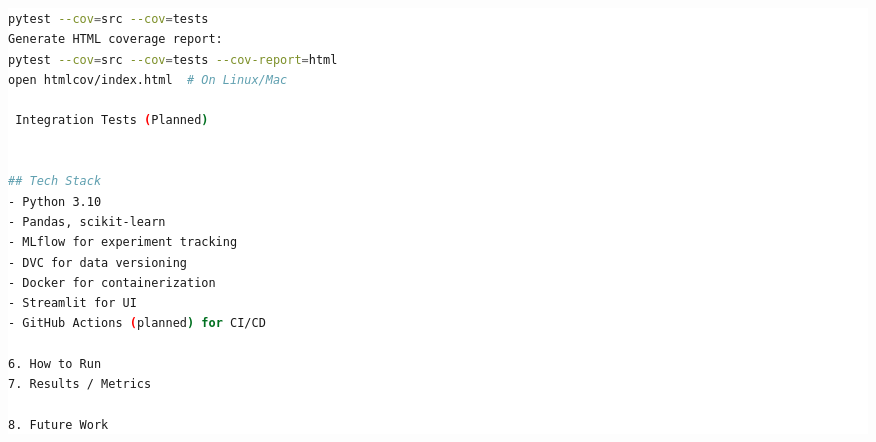 ```bash
pytest --cov=src --cov=tests
Generate HTML coverage report:
pytest --cov=src --cov=tests --cov-report=html
open htmlcov/index.html  # On Linux/Mac

 Integration Tests (Planned)


## Tech Stack
- Python 3.10
- Pandas, scikit-learn
- MLflow for experiment tracking
- DVC for data versioning
- Docker for containerization
- Streamlit for UI
- GitHub Actions (planned) for CI/CD

6. How to Run
7. Results / Metrics

8. Future Work